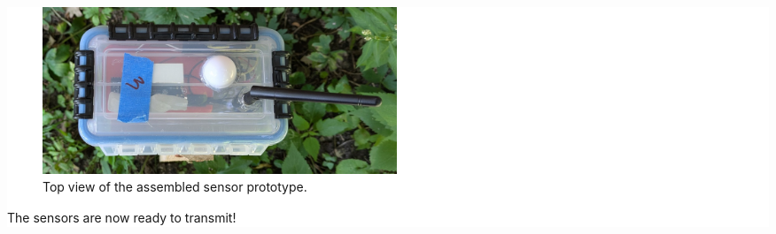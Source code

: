 <figure>
  <img src="images/sensor_3_proto_top.jpg" width="400" alt="A top-down view of the sensor prototype, showing the light sensor and WiFi antenna protruding from the top of the enclosure." />
  <figcaption>Top view of the assembled sensor prototype.</figcaption>
</figure>

The sensors are now ready to transmit!
